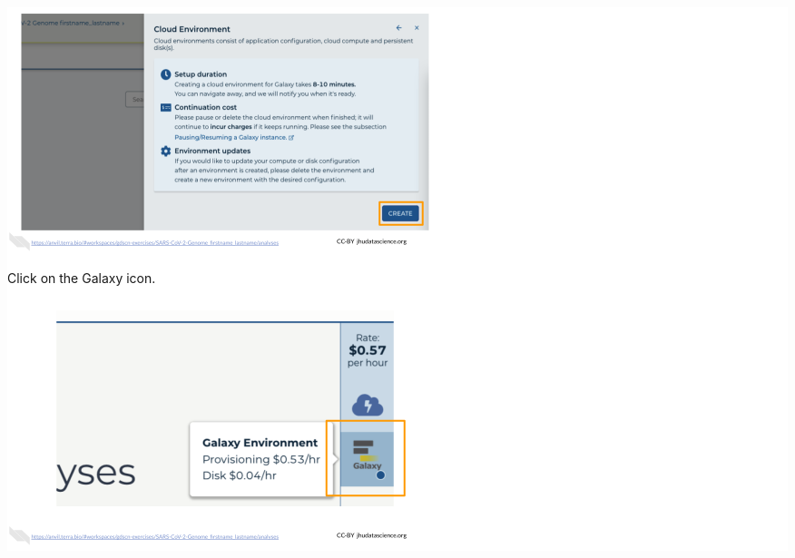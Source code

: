 <img src="resources/images/08-student_using_galaxy_files/figure-html//182AOzMaiyrreinnsRX2VhH7YsVgvAp4xtIB_7Mzmk6I_ged15532ded_0_798.png" title="The CREATE button among cloud environments has been highlighted." alt="The CREATE button among cloud environments has been highlighted." width="480" />

Click on the Galaxy icon. 

<img src="resources/images/08-student_using_galaxy_files/figure-html//182AOzMaiyrreinnsRX2VhH7YsVgvAp4xtIB_7Mzmk6I_g2283b458fae_100_31.png" title="The Galaxy icon appears if the environment has been successfully launched." alt="The Galaxy icon appears if the environment has been successfully launched." width="480" />
